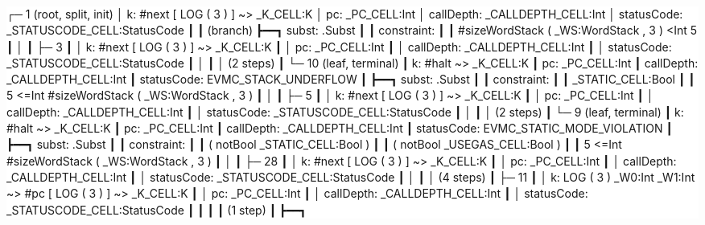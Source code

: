 
┌─ 1 (root, split, init)
│   k: #next [ LOG ( 3 ) ] ~> _K_CELL:K
│   pc: _PC_CELL:Int
│   callDepth: _CALLDEPTH_CELL:Int
│   statusCode: _STATUSCODE_CELL:StatusCode
┃
┃ (branch)
┣━━┓ subst: .Subst
┃  ┃ constraint:
┃  ┃     #sizeWordStack ( _WS:WordStack , 3 ) <Int 5
┃  │
┃  ├─ 3
┃  │   k: #next [ LOG ( 3 ) ] ~> _K_CELL:K
┃  │   pc: _PC_CELL:Int
┃  │   callDepth: _CALLDEPTH_CELL:Int
┃  │   statusCode: _STATUSCODE_CELL:StatusCode
┃  │
┃  │  (2 steps)
┃  └─ 10 (leaf, terminal)
┃      k: #halt ~> _K_CELL:K
┃      pc: _PC_CELL:Int
┃      callDepth: _CALLDEPTH_CELL:Int
┃      statusCode: EVMC_STACK_UNDERFLOW
┃
┣━━┓ subst: .Subst
┃  ┃ constraint:
┃  ┃     _STATIC_CELL:Bool
┃  ┃     5 <=Int #sizeWordStack ( _WS:WordStack , 3 )
┃  │
┃  ├─ 5
┃  │   k: #next [ LOG ( 3 ) ] ~> _K_CELL:K
┃  │   pc: _PC_CELL:Int
┃  │   callDepth: _CALLDEPTH_CELL:Int
┃  │   statusCode: _STATUSCODE_CELL:StatusCode
┃  │
┃  │  (2 steps)
┃  └─ 9 (leaf, terminal)
┃      k: #halt ~> _K_CELL:K
┃      pc: _PC_CELL:Int
┃      callDepth: _CALLDEPTH_CELL:Int
┃      statusCode: EVMC_STATIC_MODE_VIOLATION
┃
┣━━┓ subst: .Subst
┃  ┃ constraint:
┃  ┃     ( notBool _STATIC_CELL:Bool )
┃  ┃     ( notBool _USEGAS_CELL:Bool )
┃  ┃     5 <=Int #sizeWordStack ( _WS:WordStack , 3 )
┃  │
┃  ├─ 28
┃  │   k: #next [ LOG ( 3 ) ] ~> _K_CELL:K
┃  │   pc: _PC_CELL:Int
┃  │   callDepth: _CALLDEPTH_CELL:Int
┃  │   statusCode: _STATUSCODE_CELL:StatusCode
┃  │
┃  │  (4 steps)
┃  ├─ 11
┃  │   k: LOG ( 3 ) _W0:Int _W1:Int ~> #pc [ LOG ( 3 ) ] ~> _K_CELL:K
┃  │   pc: _PC_CELL:Int
┃  │   callDepth: _CALLDEPTH_CELL:Int
┃  │   statusCode: _STATUSCODE_CELL:StatusCode
┃  ┃
┃  ┃ (1 step)
┃  ┣━━┓